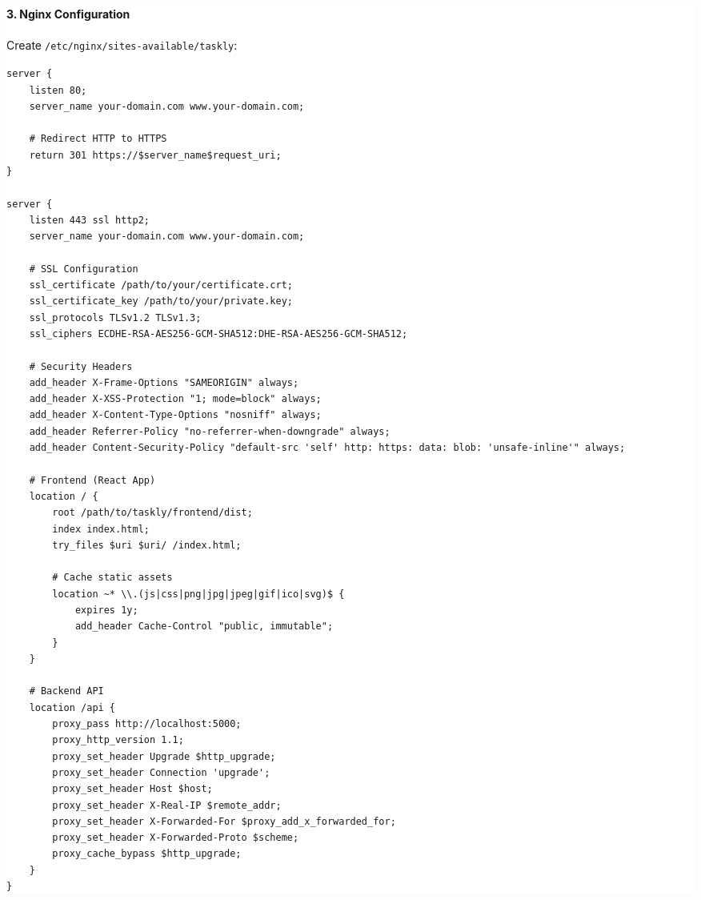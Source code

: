```bash
```

#### 3. Nginx Configuration

Create `/etc/nginx/sites-available/taskly`:

```nginx
server {
    listen 80;
    server_name your-domain.com www.your-domain.com;
    
    # Redirect HTTP to HTTPS
    return 301 https://$server_name$request_uri;
}

server {
    listen 443 ssl http2;
    server_name your-domain.com www.your-domain.com;
    
    # SSL Configuration
    ssl_certificate /path/to/your/certificate.crt;
    ssl_certificate_key /path/to/your/private.key;
    ssl_protocols TLSv1.2 TLSv1.3;
    ssl_ciphers ECDHE-RSA-AES256-GCM-SHA512:DHE-RSA-AES256-GCM-SHA512;
    
    # Security Headers
    add_header X-Frame-Options "SAMEORIGIN" always;
    add_header X-XSS-Protection "1; mode=block" always;
    add_header X-Content-Type-Options "nosniff" always;
    add_header Referrer-Policy "no-referrer-when-downgrade" always;
    add_header Content-Security-Policy "default-src 'self' http: https: data: blob: 'unsafe-inline'" always;
    
    # Frontend (React App)
    location / {
        root /path/to/taskly/frontend/dist;
        index index.html;
        try_files $uri $uri/ /index.html;
        
        # Cache static assets
        location ~* \\.(js|css|png|jpg|jpeg|gif|ico|svg)$ {
            expires 1y;
            add_header Cache-Control "public, immutable";
        }
    }
    
    # Backend API
    location /api {
        proxy_pass http://localhost:5000;
        proxy_http_version 1.1;
        proxy_set_header Upgrade $http_upgrade;
        proxy_set_header Connection 'upgrade';
        proxy_set_header Host $host;
        proxy_set_header X-Real-IP $remote_addr;
        proxy_set_header X-Forwarded-For $proxy_add_x_forwarded_for;
        proxy_set_header X-Forwarded-Proto $scheme;
        proxy_cache_bypass $http_upgrade;
    }
}
```
